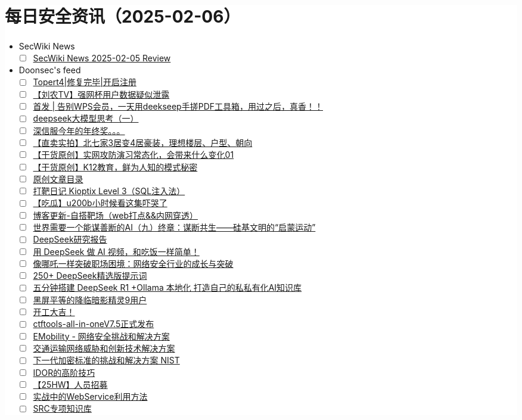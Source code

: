 # 每日安全资讯（2025-02-06）

- SecWiki News
  - [ ] [SecWiki News 2025-02-05 Review](http://www.sec-wiki.com/?2025-02-05)
- Doonsec's feed
  - [ ] [Topert4|修复完毕|开启注册](https://mp.weixin.qq.com/s?__biz=MzU5Njg5NzUzMw==&mid=2247490487&idx=1&sn=cacacaf667b73de6f0f920562d633c8b)
  - [ ] [【刘农TV】强网杯用户数据疑似泄露](https://mp.weixin.qq.com/s?__biz=MzkzNjczNzEyMw==&mid=2247484257&idx=1&sn=42fb4c540e450910389392d0669f6e50)
  - [ ] [首发 | 告别WPS会员，一天用deekseep手搓PDF工具箱，用过之后，真香！！](https://mp.weixin.qq.com/s?__biz=MzU2MTc4NTEyNw==&mid=2247486517&idx=1&sn=a47354703f43ea9312fa319d085ead77)
  - [ ] [deepseek大模型思考（一）](https://mp.weixin.qq.com/s?__biz=MzI1Mjc3NTUwMQ==&mid=2247538580&idx=1&sn=b3bc217879cd4217b18f5196427bfe83)
  - [ ] [深信服今年的年终奖。。。](https://mp.weixin.qq.com/s?__biz=MzU3NjQ5NTIxNg==&mid=2247485515&idx=1&sn=18acf6d05fd4cb59f41fba79a8ce40e5)
  - [ ] [【直卖实拍】北七家3居变4居豪装，理想楼层、户型、朝向](https://mp.weixin.qq.com/s?__biz=MzU3NjQ5NTIxNg==&mid=2247485515&idx=2&sn=85c9aa07380823ade725b4812f8e5a64)
  - [ ] [【干货原创】实网攻防演习常态化，会带来什么变化01](https://mp.weixin.qq.com/s?__biz=MzU3NjQ5NTIxNg==&mid=2247485515&idx=4&sn=eae1241bee5b42cf6cacc6cfd566648f)
  - [ ] [【干货原创】K12教育，鲜为人知的模式秘密](https://mp.weixin.qq.com/s?__biz=MzU3NjQ5NTIxNg==&mid=2247485515&idx=5&sn=c37e11d4b7056a9881a821141760e845)
  - [ ] [原创文章目录](https://mp.weixin.qq.com/s?__biz=MzU3NjQ5NTIxNg==&mid=2247485515&idx=6&sn=de476c47656057058f4c22c6a3f75fbf)
  - [ ] [打靶日记 Kioptix Level 3（SQL注入法）](https://mp.weixin.qq.com/s?__biz=Mzk1Nzc0MzY3NA==&mid=2247483852&idx=1&sn=234d7584cb4a6da59a14082b9dbe26b1)
  - [ ] [【吃瓜】u200b小时候看这集吓哭了](https://mp.weixin.qq.com/s?__biz=MzU3MjU4MjM3MQ==&mid=2247489732&idx=1&sn=ae873c2cf573c5eb9713b110c93b53bb)
  - [ ] [博客更新-自搭靶场（web打点&&内网穿透）](https://mp.weixin.qq.com/s?__biz=Mzk0MzYyMjEzMQ==&mid=2247487352&idx=1&sn=97e2dff0b7f3f8dee161f8cbe41c63d8)
  - [ ] [世界需要一个能谋善断的AI（九）终章：谋断共生——硅基文明的“启蒙运动”](https://mp.weixin.qq.com/s?__biz=MzAxOTk3NTg5OQ==&mid=2247492391&idx=1&sn=b7f8e96db7dbab96d494ff38c76512dd)
  - [ ] [DeepSeek研究报告](https://mp.weixin.qq.com/s?__biz=MjM5OTk4MDE2MA==&mid=2655265173&idx=1&sn=44e826a22a8511fbc32c5b0f59fcbc81)
  - [ ] [用 DeepSeek 做 AI 视频，和吃饭一样简单！](https://mp.weixin.qq.com/s?__biz=Mzg2MjgwMzIxMA==&mid=2247484909&idx=1&sn=0887c8b34e8fa8523a0cb68f5ad31f7c)
  - [ ] [像哪吒一样突破职场困境：网络安全行业的成长与突破](https://mp.weixin.qq.com/s?__biz=MzI4NzA1Nzg5OA==&mid=2247485694&idx=1&sn=a47670d3ee278a271c1ca20ca8f17548)
  - [ ] [250+ DeepSeek精选版提示词](https://mp.weixin.qq.com/s?__biz=MzU5NzQ3NzIwMA==&mid=2247486431&idx=1&sn=31cdfc6e7a102708712547089e07b3c2)
  - [ ] [五分钟搭建 DeepSeek R1 +Ollama 本地化 打造自己的私私有化AI知识库](https://mp.weixin.qq.com/s?__biz=MjM5Nzk3MjMzMA==&mid=2650570240&idx=1&sn=377092ee0627ca8d8c08fff4044922a3)
  - [ ] [黑屏平等的降临暗影精灵9用户](https://mp.weixin.qq.com/s?__biz=MzkxNjMwNDUxNg==&mid=2247487268&idx=1&sn=b05e27341621f545db0c2a03293e5e28)
  - [ ] [开工大吉！](https://mp.weixin.qq.com/s?__biz=Mzk0ODM0NDIxNQ==&mid=2247493436&idx=1&sn=2dabeb09cfd802869d0c3e48471e5f27)
  - [ ] [ctftools-all-in-oneV7.5正式发布](https://mp.weixin.qq.com/s?__biz=MzI1NzUxOTUzMA==&mid=2247485808&idx=1&sn=647f1fcaadb7659467cdd643bc23b495)
  - [ ] [EMobility - 网络安全挑战和解决方案](https://mp.weixin.qq.com/s?__biz=MzU2MDk1Nzg2MQ==&mid=2247620546&idx=1&sn=37537faeddd5fff7606da4cdcc141560)
  - [ ] [交通运输网络威胁和创新技术解决方案](https://mp.weixin.qq.com/s?__biz=MzU2MDk1Nzg2MQ==&mid=2247620546&idx=2&sn=73931d7a9b8f9389eb0be9f0d6ce957a)
  - [ ] [下一代加密标准的挑战和解决方案 NIST](https://mp.weixin.qq.com/s?__biz=MzU2MDk1Nzg2MQ==&mid=2247620546&idx=3&sn=1453c8a7140632021a258f0056f484ad)
  - [ ] [IDOR的高阶技巧](https://mp.weixin.qq.com/s?__biz=MzIzMTIzNTM0MA==&mid=2247497036&idx=1&sn=6df1868343a2b09dfe1fc12fe326ad1f)
  - [ ] [【25HW】人员招募](https://mp.weixin.qq.com/s?__biz=MzkxMDU5MzY0NQ==&mid=2247484476&idx=1&sn=40f1822213cf7c0381b217e2a2e2d518)
  - [ ] [实战中的WebService利⽤⽅法](https://mp.weixin.qq.com/s?__biz=Mzg2ODYxMzY3OQ==&mid=2247518345&idx=1&sn=9a6a173d167cd4bcc0d0b9d256c2f947)
  - [ ] [SRC专项知识库](https://mp.weixin.qq.com/s?__biz=Mzg2ODYxMzY3OQ==&mid=2247518345&idx=2&sn=fba6168a17ee913e44b58a09a946b212)